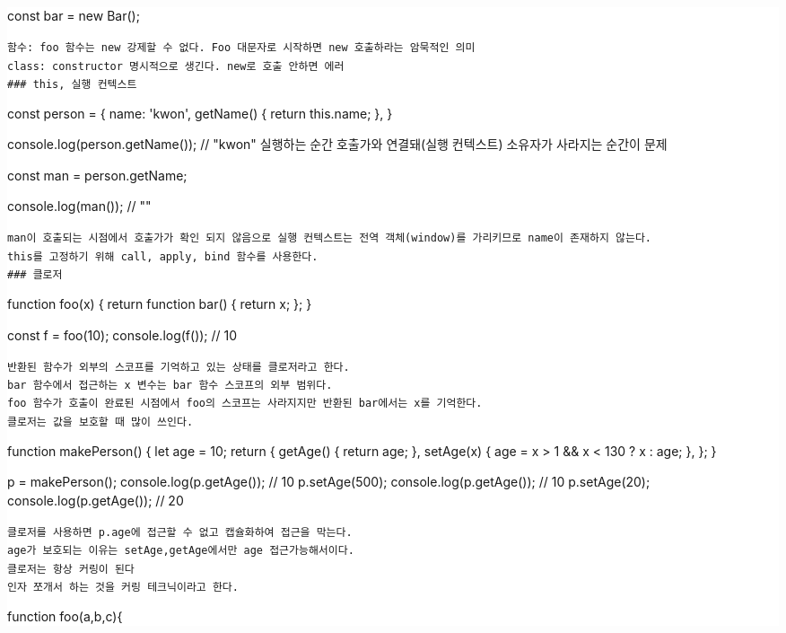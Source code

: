 const bar = new Bar();
```
함수: foo 함수는 new 강제할 수 없다. Foo 대문자로 시작하면 new 호출하라는 암묵적인 의미
class: constructor 명시적으로 생긴다. new로 호출 안하면 에러
### this, 실행 컨텍스트
```
const person = {
  name: 'kwon',
  getName() {
    return this.name;
  },
}

console.log(person.getName()); // "kwon" 실행하는 순간 호출가와 연결돼(실행 컨텍스트) 소유자가 사라지는 순간이 문제

const man = person.getName;

console.log(man()); // ""
```
man이 호출되는 시점에서 호출가가 확인 되지 않음으로 실행 컨텍스트는 전역 객체(window)를 가리키므로 name이 존재하지 않는다.
this를 고정하기 위해 call, apply, bind 함수를 사용한다.
### 클로저
```
function foo(x) {
    return function bar() {
        return x; 
    };
}

const f = foo(10);
console.log(f()); // 10
```
반환된 함수가 외부의 스코프를 기억하고 있는 상태를 클로저라고 한다.
bar 함수에서 접근하는 x 변수는 bar 함수 스코프의 외부 범위다.
foo 함수가 호출이 완료된 시점에서 foo의 스코프는 사라지지만 반환된 bar에서는 x를 기억한다.
클로저는 값을 보호할 때 많이 쓰인다.

```
function makePerson() {
  let age = 10;
  return {
    getAge() {
      return age;
    },
    setAge(x) {
      age = x > 1 && x < 130 ? x : age;
    },
  };
}

p = makePerson();
console.log(p.getAge()); // 10
p.setAge(500);
console.log(p.getAge()); // 10
p.setAge(20);
console.log(p.getAge()); // 20
```
클로저를 사용하면 p.age에 접근할 수 없고 캡슐화하여 접근을 막는다.
age가 보호되는 이유는 setAge,getAge에서만 age 접근가능해서이다.
클로저는 항상 커링이 된다
인자 쪼개서 하는 것을 커링 테크닉이라고 한다.
```
function foo(a,b,c){
    